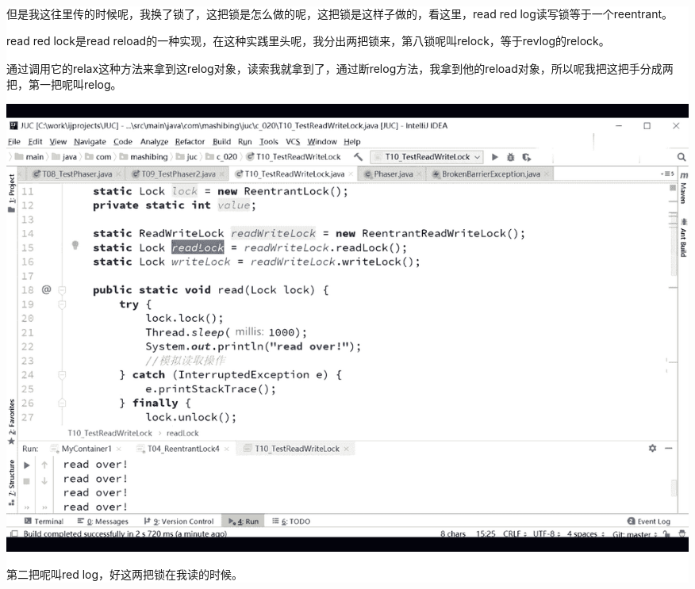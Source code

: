 但是我这往里传的时候呢，我换了锁了，这把锁是怎么做的呢，这把锁是这样子做的，看这里，read red log读写锁等于一个reentrant。

read red lock是read reload的一种实现，在这种实践里头呢，我分出两把锁来，第八锁呢叫relock，等于revlog的relock。

通过调用它的relax这种方法来拿到这relog对象，读索我就拿到了，通过断relog方法，我拿到他的reload对象，所以呢我把这把手分成两把，第一把呢叫relog。



![](img/305b10d5257b7ce3db6329928ac5e58d_41.png)

第二把呢叫red log，好这两把锁在我读的时候。
